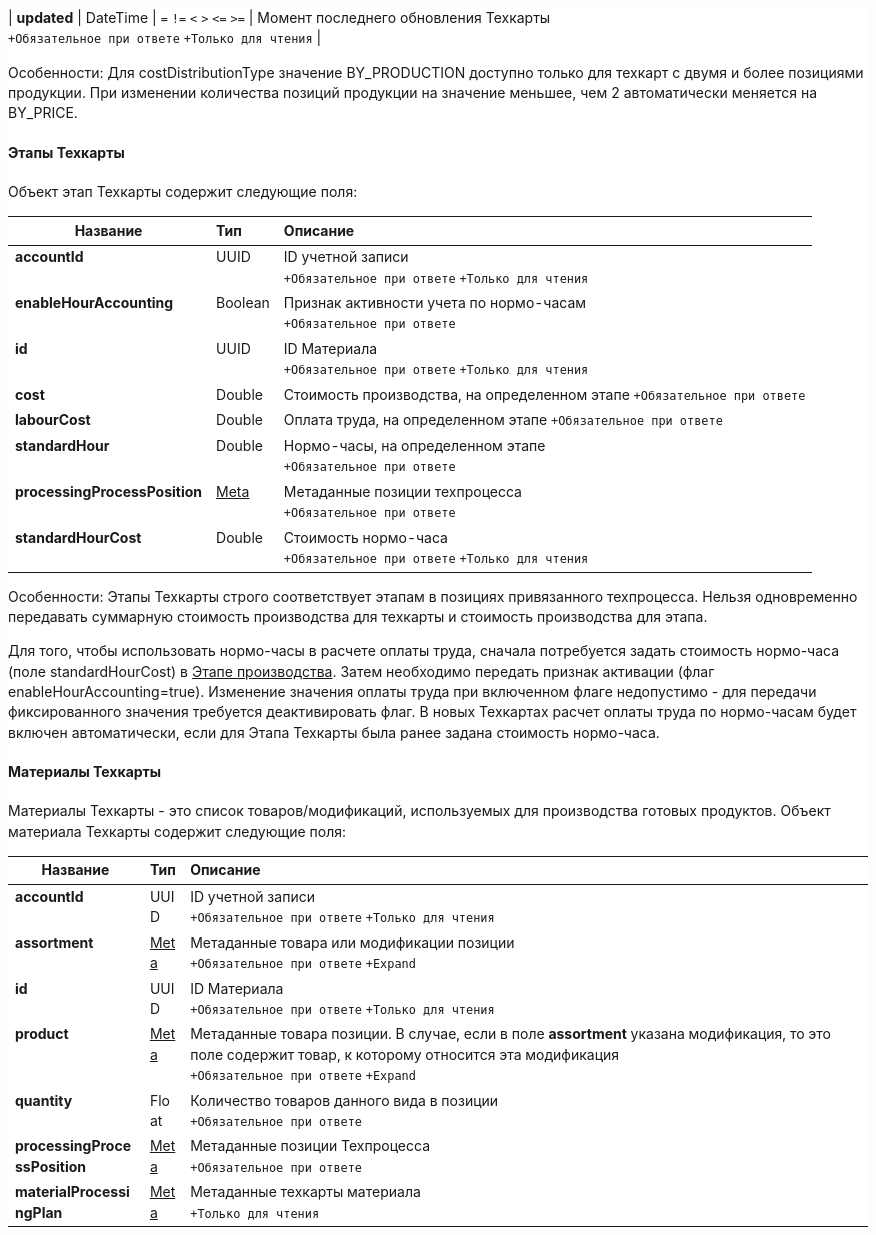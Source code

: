 | **updated**                | DateTime                                                  | `=` `!=` `<` `>` `<=` `>=` | Момент последнего обновления Техкарты<br>`+Обязательное при ответе` `+Только для чтения`                                              |

Особенности:
Для costDistributionType значение BY_PRODUCTION доступно только для техкарт с двумя и более позициями продукции. При изменении количества позиций продукции на значение меньшее, чем 2 автоматически меняется на BY_PRICE.

#### Этапы Техкарты
Объект этап Техкарты содержит следующие поля:

| Название                      | Тип                                                       | Описание                                                                 |
|-------------------------------|:----------------------------------------------------------|:-------------------------------------------------------------------------|
| **accountId**                 | UUID                                                      | ID учетной записи<br>`+Обязательное при ответе` `+Только для чтения`     |
| **enableHourAccounting**      | Boolean                                                   | Признак активности учета по нормо-часам<br>`+Обязательное при ответе`    |
| **id**                        | UUID                                                      | ID Материала<br>`+Обязательное при ответе` `+Только для чтения`          |
| **cost**                      | Double                                                    | Стоимость производства, на определенном этапе `+Обязательное при ответе` |
| **labourCost**                | Double                                                    | Оплата труда, на определенном этапе `+Обязательное при ответе`           |
| **standardHour**              | Double                                                    | Нормо-часы, на определенном этапе<br>`+Обязательное при ответе`          |
| **processingProcessPosition** | [Meta](#/general#3-metadannye) | Метаданные позиции техпроцесса<br>`+Обязательное при ответе`             |
| **standardHourCost**          | Double                                                    | Стоимость нормо-часа<br>`+Обязательное при ответе` `+Только для чтения`  |

Особенности:
Этапы Техкарты строго соответствует этапам в позициях привязанного техпроцесса.
Нельзя одновременно передавать суммарную стоимость производства для техкарты и стоимость производства для этапа.

Для того, чтобы использовать нормо-часы в расчете оплаты труда, сначала потребуется задать стоимость нормо-часа (поле standardHourCost) в [Этапе производства](#/dictionaries/processingstage#2-etap-proizvodstva).
Затем необходимо передать признак активации (флаг enableHourAccounting=true). Изменение значения оплаты труда при включенном флаге недопустимо - для передачи фиксированного значения требуется деактивировать флаг.
В новых Техкартах расчет оплаты труда по нормо-часам будет включен автоматически, если для Этапа Техкарты была ранее задана стоимость нормо-часа.

#### Материалы Техкарты
Материалы Техкарты - это список товаров/модификаций, используемых для производства готовых продуктов.
Объект материала Техкарты содержит следующие поля:

| Название                      | Тип                                                       | Описание                                                                                                                                                                                      |
|-------------------------------|:----------------------------------------------------------|:----------------------------------------------------------------------------------------------------------------------------------------------------------------------------------------------|
| **accountId**                 | UUID                                                      | ID учетной записи<br>`+Обязательное при ответе` `+Только для чтения`                                                                                                                          |
| **assortment**                | [Meta](#/general#3-metadannye) | Метаданные товара или модификации позиции<br>`+Обязательное при ответе` `+Expand`                                                                                                             |
| **id**                        | UUID                                                      | ID Материала<br>`+Обязательное при ответе` `+Только для чтения`                                                                                                                               |
| **product**                   | [Meta](#/general#3-metadannye) | Метаданные товара позиции. В случае, если в поле **assortment** указана модификация, то это поле содержит товар, к которому относится эта модификация<br>`+Обязательное при ответе` `+Expand` |
| **quantity**                  | Float                                                     | Количество товаров данного вида в позиции<br>`+Обязательное при ответе`                                                                                                                       |
| **processingProcessPosition** | [Meta](#/general#3-metadannye) | Метаданные позиции Техпроцесса<br>`+Обязательное при ответе`                                                                                                                                  |
| **materialProcessingPlan**    | [Meta](#/general#3-metadannye) | Метаданные техкарты материала<br>`+Только для чтения`                                                                                                                                         |
